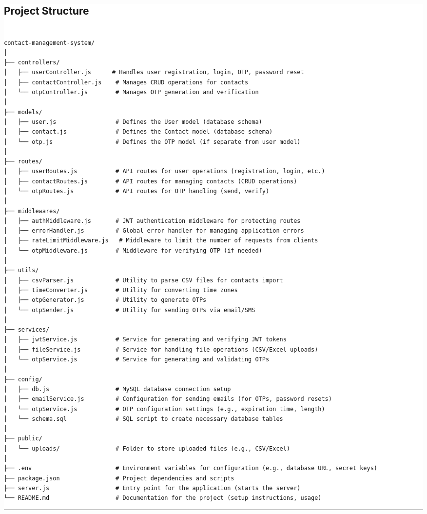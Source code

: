 
## Project Structure

```

contact-management-system/
│
├── controllers/
│   ├── userController.js      # Handles user registration, login, OTP, password reset
│   ├── contactController.js    # Manages CRUD operations for contacts
│   └── otpController.js        # Manages OTP generation and verification
│
├── models/
│   ├── user.js                 # Defines the User model (database schema)
│   ├── contact.js              # Defines the Contact model (database schema)
│   └── otp.js                  # Defines the OTP model (if separate from user model)
│
├── routes/
│   ├── userRoutes.js           # API routes for user operations (registration, login, etc.)
│   ├── contactRoutes.js        # API routes for managing contacts (CRUD operations)
│   └── otpRoutes.js            # API routes for OTP handling (send, verify)
│
├── middlewares/
│   ├── authMiddleware.js       # JWT authentication middleware for protecting routes
│   ├── errorHandler.js         # Global error handler for managing application errors
│   ├── rateLimitMiddleware.js   # Middleware to limit the number of requests from clients
│   └── otpMiddleware.js        # Middleware for verifying OTP (if needed)
│
├── utils/
│   ├── csvParser.js            # Utility to parse CSV files for contacts import
│   ├── timeConverter.js        # Utility for converting time zones
│   ├── otpGenerator.js         # Utility to generate OTPs
│   └── otpSender.js            # Utility for sending OTPs via email/SMS
│
├── services/
│   ├── jwtService.js           # Service for generating and verifying JWT tokens
│   ├── fileService.js          # Service for handling file operations (CSV/Excel uploads)
│   └── otpService.js           # Service for generating and validating OTPs
│
├── config/
│   ├── db.js                   # MySQL database connection setup
│   ├── emailService.js         # Configuration for sending emails (for OTPs, password resets)
│   └── otpService.js           # OTP configuration settings (e.g., expiration time, length)
│   └── schema.sql              # SQL script to create necessary database tables 
│
├── public/
│   └── uploads/                # Folder to store uploaded files (e.g., CSV/Excel)
│
├── .env                        # Environment variables for configuration (e.g., database URL, secret keys)
├── package.json                # Project dependencies and scripts
├── server.js                   # Entry point for the application (starts the server)
└── README.md                   # Documentation for the project (setup instructions, usage)

```

---